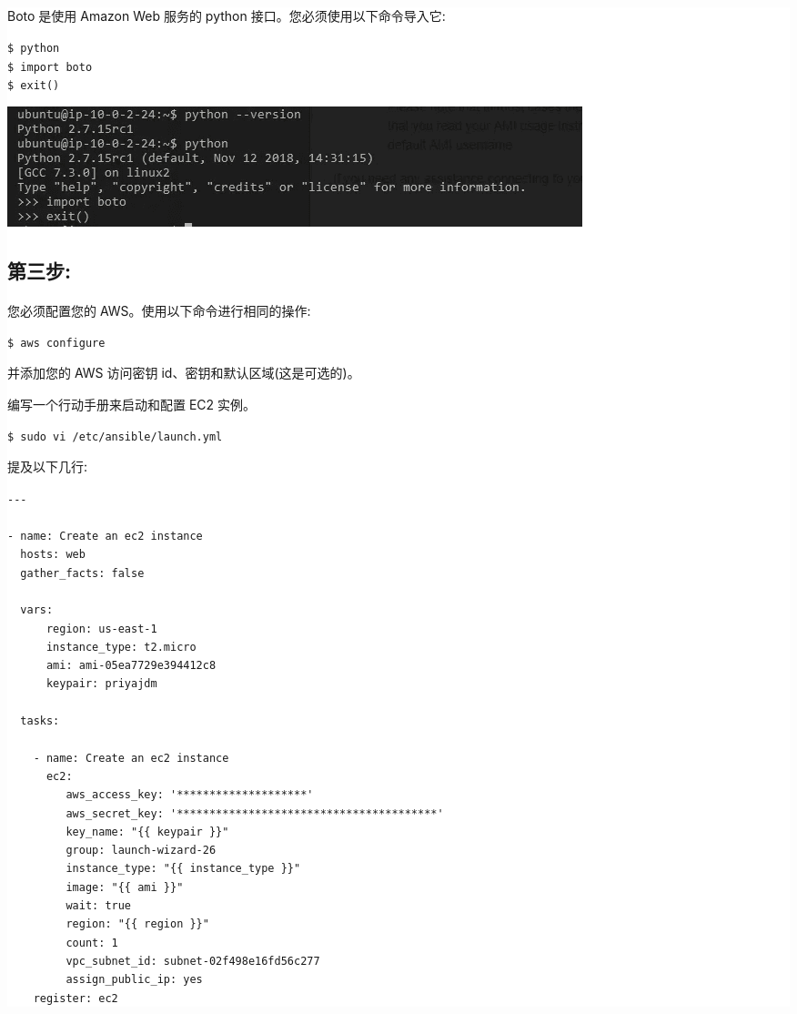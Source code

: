 Boto 是使用 Amazon Web 服务的 python 接口。您必须使用以下命令导入它:

```
$ python
$ import boto
$ exit()
```

![](img/a56602caa4dd5e28d75b3790e197795c.png)

## **第三步:**

您必须配置您的 AWS。使用以下命令进行相同的操作:

```
$ aws configure
```

并添加您的 AWS 访问密钥 id、密钥和默认区域(这是可选的)。

编写一个行动手册来启动和配置 EC2 实例。

```
$ sudo vi /etc/ansible/launch.yml
```

提及以下几行:

```
---

- name: Create an ec2 instance
  hosts: web
  gather_facts: false

  vars:
      region: us-east-1
      instance_type: t2.micro
      ami: ami-05ea7729e394412c8
      keypair: priyajdm

  tasks:

    - name: Create an ec2 instance
      ec2:
         aws_access_key: '********************'
         aws_secret_key: '****************************************'
         key_name: "{{ keypair }}"
         group: launch-wizard-26
         instance_type: "{{ instance_type }}"
         image: "{{ ami }}"
         wait: true
         region: "{{ region }}"
         count: 1
         vpc_subnet_id: subnet-02f498e16fd56c277
         assign_public_ip: yes
    register: ec2
```
